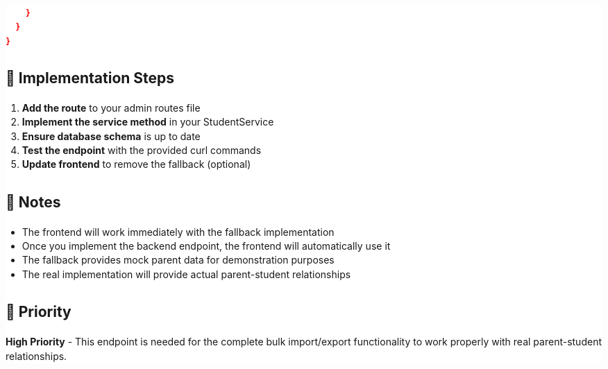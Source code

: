 ```json
    }
  }
}
```

## 🚀 **Implementation Steps**

1. **Add the route** to your admin routes file
2. **Implement the service method** in your StudentService
3. **Ensure database schema** is up to date
4. **Test the endpoint** with the provided curl commands
5. **Update frontend** to remove the fallback (optional)

## 📝 **Notes**

- The frontend will work immediately with the fallback implementation
- Once you implement the backend endpoint, the frontend will automatically use it
- The fallback provides mock parent data for demonstration purposes
- The real implementation will provide actual parent-student relationships

## 🎯 **Priority**

**High Priority** - This endpoint is needed for the complete bulk import/export functionality to work properly with real parent-student relationships.
